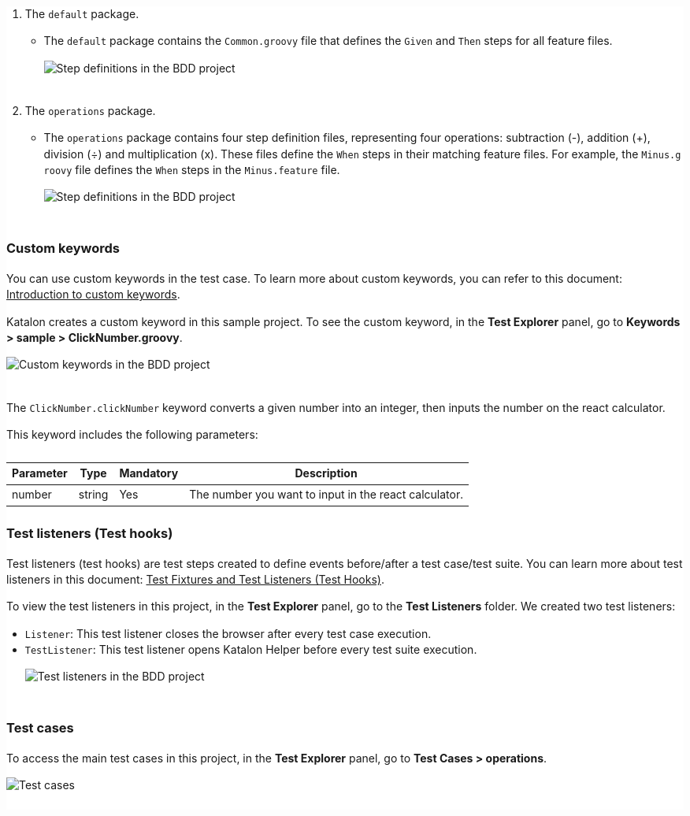 <ol xmlns="http://www.w3.org/1999/xhtml" className="ol"><li className="li">     <p className="p">The <code className="ph codeph">default</code> package.</p>     <ul className="ul"><li className="li">The <code className="ph codeph">default</code> package contains the <code className="ph codeph">Common.groovy</code> file that defines the <code className="ph codeph">Given</code> and <code className="ph codeph">Then</code> steps for all feature files. <p className="p"> <img className="image" src={useBaseUrl("https://github.com/katalon-studio/docs-images/raw/master/katalon-studio/docs/BDD-sample-prj/KS-BDD-Common-step-definitions.png")} width={400} alt="Step definitions in the BDD project" /><br /><br />          </p></li></ul>   </li><li className="li">     <p className="p">The <code className="ph codeph">operations</code> package.</p>     <ul className="ul"><li className="li">The <code className="ph codeph">operations</code> package contains four step definition files, representing four operations: subtraction (-), addition (+), division (÷) and multiplication (x). These files define the <code className="ph codeph">When</code> steps in their matching feature files. For example, the <code className="ph codeph">Minus.groovy</code> file defines the <code className="ph codeph">When</code> steps in the <code className="ph codeph">Minus.feature</code> file.         <p className="p"> <img className="image" src={useBaseUrl("https://github.com/katalon-studio/docs-images/raw/master/katalon-studio/docs/BDD-sample-prj/KS-BDD-operations-step-definitions.png")} width={400} alt="Step definitions in the BDD project" /><br /><br />         </p></li></ul>   </li></ol> 

### <a id="id_6" class="anchor_top_offset"/>Custom keywords

<p xmlns="http://www.w3.org/1999/xhtml" className="p">You can use custom keywords in the test case. To learn more   about custom keywords, you can refer to this document: <a className="xref" href="/docs/test-generation/keywords/custom-keywords/introduction-to-custom-keywords-in-katalon-studio">Introduction     to custom keywords</a>.</p> 
<p xmlns="http://www.w3.org/1999/xhtml" className="p">Katalon creates a custom keyword in this sample project. To see   the custom keyword, in the <strong className="ph b">Test Explorer</strong> panel, go   to <strong className="ph b">Keywords &gt; sample &gt;     ClickNumber.groovy</strong>.</p> 
<p xmlns="http://www.w3.org/1999/xhtml" className="p">   <img className="image" src={useBaseUrl("https://github.com/katalon-studio/docs-images/raw/master/katalon-studio/docs/BDD-sample-prj/KS-BDD-Custom-keyword.png")} width={400} alt="Custom keywords in the BDD project" /><br /><br /> </p> 
<p xmlns="http://www.w3.org/1999/xhtml" className="p">The <code className="ph codeph">ClickNumber.clickNumber</code> keyword converts a   given number into an integer, then inputs the number on the react   calculator.</p> 
<p xmlns="http://www.w3.org/1999/xhtml" className="p">This keyword includes the following parameters:</p> 
<table xmlns="http://www.w3.org/1999/xhtml" className="table"><caption /><thead className="thead"><tr className><th className="entry anchor_top_offset" id="id_6__entry__1">Parameter</th><th className="entry anchor_top_offset" id="id_6__entry__2">Type</th><th className="entry anchor_top_offset" id="id_6__entry__3">Mandatory</th><th className="entry anchor_top_offset" id="id_6__entry__4">Description</th></tr></thead><tbody className="tbody"><tr className><td className="entry" headers="id_6__entry__1 id_6__entry__2 id_6__entry__3 id_6__entry__4 ">number</td><td className="entry" headers="id_6__entry__1 id_6__entry__2 id_6__entry__3 id_6__entry__4 ">string</td><td className="entry" headers="id_6__entry__1 id_6__entry__2 id_6__entry__3 id_6__entry__4 ">Yes</td><td className="entry" headers="id_6__entry__1 id_6__entry__2 id_6__entry__3 id_6__entry__4 ">The number you want to input in the react calculator.</td></tr></tbody></table> 

### <a id="id_7" class="anchor_top_offset"/>Test listeners (Test hooks)

<p xmlns="http://www.w3.org/1999/xhtml" className="p">Test listeners (test hooks) are test steps created to define events before/after a test case/test suite. You can learn more about test listeners in this document: <a className="xref" href="/docs/test-generation/create-test-cases/test-fixtures-and-test-listeners-test-hooks-in-katalon-studio#concept-7786">Test Fixtures and Test Listeners (Test Hooks)</a>.</p> 
<p xmlns="http://www.w3.org/1999/xhtml" className="p">To view the test listeners in this project, in the <strong className="ph b">Test Explorer</strong> panel, go to the <strong className="ph b">Test Listeners</strong> folder. We created two test listeners:</p> 
<ul xmlns="http://www.w3.org/1999/xhtml" className="ul"><li className="li"> <code className="ph codeph">Listener</code>: This test listener closes the browser after every test case execution.</li><li className="li"> <code className="ph codeph">TestListener</code>: This test listener opens Katalon Helper before every test suite execution.     <p className="p"> <img className="image" src={useBaseUrl("https://github.com/katalon-studio/docs-images/raw/master/katalon-studio/docs/BDD-sample-prj/KS-BDD-Test-listeners.png")} width={400} alt="Test listeners in the BDD project" /><br /><br />      </p></li></ul> 

### <a id="id_8" class="anchor_top_offset"/>Test cases

<p xmlns="http://www.w3.org/1999/xhtml" className="p">To access the main test cases in this project, in the   <strong className="ph b">Test Explorer</strong> panel, go to <strong className="ph b">Test Cases &gt;     operations</strong>.</p> 
<p xmlns="http://www.w3.org/1999/xhtml" className="p">   <img className="image" src={useBaseUrl("https://github.com/katalon-studio/docs-images/raw/master/katalon-studio/docs/BDD-sample-prj/KS-BDD-operations-test-cases.png")} width={400} alt="Test cases" /><br /><br /> </p> 